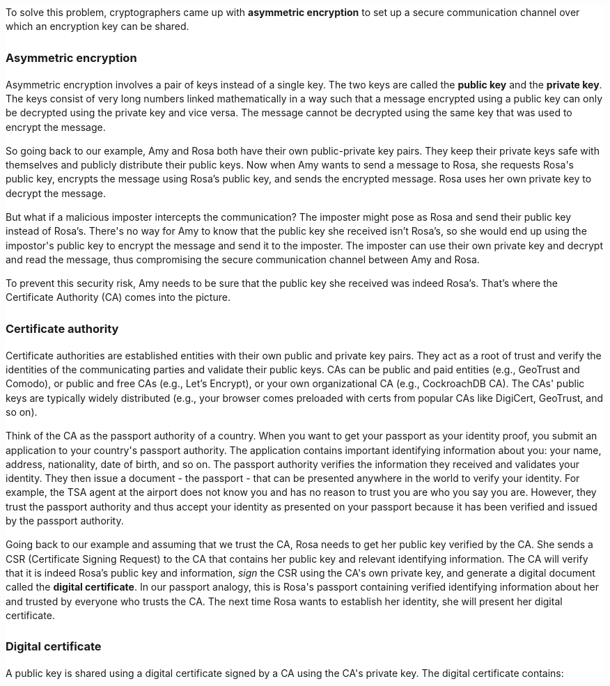 To solve this problem, cryptographers came up with **asymmetric encryption** to set up a secure communication channel over which an encryption key can be shared.

### Asymmetric encryption

Asymmetric encryption involves a pair of keys instead of a single key. The two keys are called the **public key** and the **private key**. The keys consist of very long numbers linked mathematically in a way such that a message encrypted using a public key can only be decrypted using the private key and vice versa. The message cannot be decrypted using the same key that was used to encrypt the message.

So going back to our example, Amy and Rosa both have their own public-private key pairs. They keep their private keys safe with themselves and publicly distribute their public keys. Now when Amy wants to send a message to Rosa, she requests Rosa's public key, encrypts the message using Rosa’s public key, and sends the encrypted message. Rosa uses her own private key to decrypt the message.

But what if a malicious imposter intercepts the communication? The imposter might pose as Rosa and send their public key instead of Rosa’s. There's no way for Amy to know that the public key she received isn’t Rosa’s, so she would end up using the impostor's public key to encrypt the message and send it to the imposter. The imposter can use their own private key and decrypt and read the message, thus compromising the secure communication channel between Amy and Rosa.

To prevent this security risk, Amy needs to be sure that the public key she received was indeed Rosa’s. That’s where the Certificate Authority (CA) comes into the picture.

### Certificate authority

Certificate authorities are established entities with their own public and private key pairs. They act as a root of trust and verify the identities of the communicating parties and validate their public keys. CAs can be public and paid entities (e.g., GeoTrust and Comodo), or public and free CAs (e.g., Let’s Encrypt), or your own organizational CA (e.g., CockroachDB CA). The CAs' public keys are typically widely distributed (e.g., your browser comes preloaded with certs from popular CAs like DigiCert, GeoTrust, and so on).

Think of the CA as the passport authority of a country. When you want to get your passport as your identity proof, you submit an application to your country's passport authority. The application contains important identifying information about you: your name, address, nationality, date of birth, and so on. The passport authority verifies the information they received and validates your identity. They then issue a document - the passport - that can be presented anywhere in the world to verify your identity. For example, the TSA agent at the airport does not know you and has no reason to trust you are who you say you are. However, they trust the passport authority and thus accept your identity as presented on your passport because it has been verified and issued by the passport authority.

Going back to our example and assuming that we trust the CA, Rosa needs to get her public key verified by the CA. She sends a CSR (Certificate Signing Request) to the CA that contains her public key and relevant identifying information. The CA will verify that it is indeed Rosa’s public key and information, _sign_ the CSR using the CA's own private key, and generate a digital document called the **digital certificate**. In our passport analogy, this is Rosa's passport containing verified identifying information about her and trusted by everyone who trusts the CA. The next time Rosa wants to establish her identity, she will present her digital certificate.

### Digital certificate

A public key is shared using a digital certificate signed by a CA using the CA's private key. The digital certificate contains:
